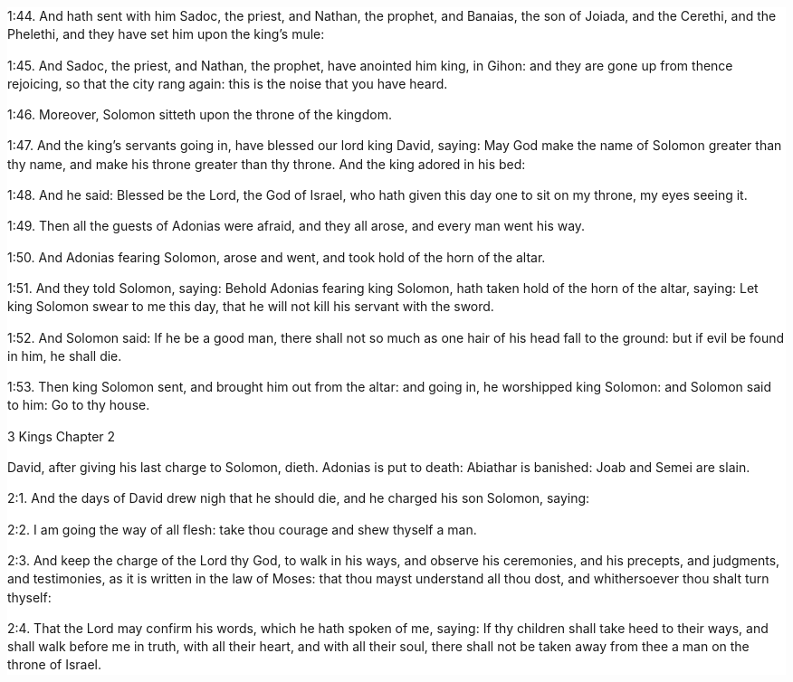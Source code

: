 1:44. And hath sent with him Sadoc, the priest, and Nathan, the
prophet, and Banaias, the son of Joiada, and the Cerethi, and the
Phelethi, and they have set him upon the king’s mule:

1:45. And Sadoc, the priest, and Nathan, the prophet, have anointed him
king, in Gihon: and they are gone up from thence rejoicing, so that the
city rang again: this is the noise that you have heard.

1:46. Moreover, Solomon sitteth upon the throne of the kingdom.

1:47. And the king’s servants going in, have blessed our lord king
David, saying: May God make the name of Solomon greater than thy name,
and make his throne greater than thy throne. And the king adored in his
bed:

1:48. And he said: Blessed be the Lord, the God of Israel, who hath
given this day one to sit on my throne, my eyes seeing it.

1:49. Then all the guests of Adonias were afraid, and they all arose,
and every man went his way.

1:50. And Adonias fearing Solomon, arose and went, and took hold of the
horn of the altar.

1:51. And they told Solomon, saying: Behold Adonias fearing king
Solomon, hath taken hold of the horn of the altar, saying: Let king
Solomon swear to me this day, that he will not kill his servant with
the sword.

1:52. And Solomon said: If he be a good man, there shall not so much as
one hair of his head fall to the ground: but if evil be found in him,
he shall die.

1:53. Then king Solomon sent, and brought him out from the altar: and
going in, he worshipped king Solomon: and Solomon said to him: Go to
thy house.


3 Kings Chapter 2

David, after giving his last charge to Solomon, dieth. Adonias is put
to death: Abiathar is banished: Joab and Semei are slain.

2:1. And the days of David drew nigh that he should die, and he charged
his son Solomon, saying:

2:2. I am going the way of all flesh: take thou courage and shew
thyself a man.

2:3. And keep the charge of the Lord thy God, to walk in his ways, and
observe his ceremonies, and his precepts, and judgments, and
testimonies, as it is written in the law of Moses: that thou mayst
understand all thou dost, and whithersoever thou shalt turn thyself:

2:4. That the Lord may confirm his words, which he hath spoken of me,
saying: If thy children shall take heed to their ways, and shall walk
before me in truth, with all their heart, and with all their soul,
there shall not be taken away from thee a man on the throne of Israel.
